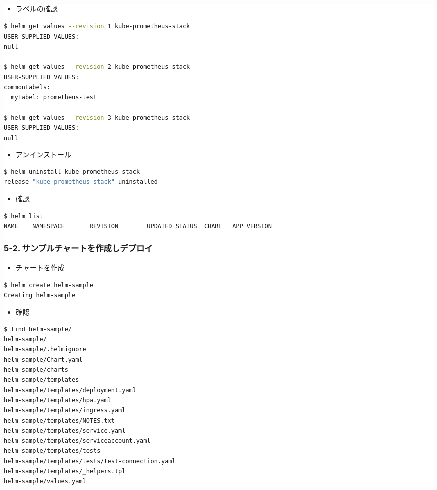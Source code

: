 - ラベルの確認

```bash
$ helm get values --revision 1 kube-prometheus-stack
USER-SUPPLIED VALUES:
null

$ helm get values --revision 2 kube-prometheus-stack
USER-SUPPLIED VALUES:
commonLabels:
  myLabel: prometheus-test

$ helm get values --revision 3 kube-prometheus-stack
USER-SUPPLIED VALUES:
null
```

- アンインストール

```bash
$ helm uninstall kube-prometheus-stack
release "kube-prometheus-stack" uninstalled
```

- 確認

```bash
$ helm list
NAME    NAMESPACE       REVISION        UPDATED STATUS  CHART   APP VERSION

```


### 5-2. サンプルチャートを作成しデプロイ

- チャートを作成

```bash
$ helm create helm-sample
Creating helm-sample
```

- 確認

```bash
$ find helm-sample/
helm-sample/
helm-sample/.helmignore
helm-sample/Chart.yaml
helm-sample/charts
helm-sample/templates
helm-sample/templates/deployment.yaml
helm-sample/templates/hpa.yaml
helm-sample/templates/ingress.yaml
helm-sample/templates/NOTES.txt
helm-sample/templates/service.yaml
helm-sample/templates/serviceaccount.yaml
helm-sample/templates/tests
helm-sample/templates/tests/test-connection.yaml
helm-sample/templates/_helpers.tpl
helm-sample/values.yaml
```
